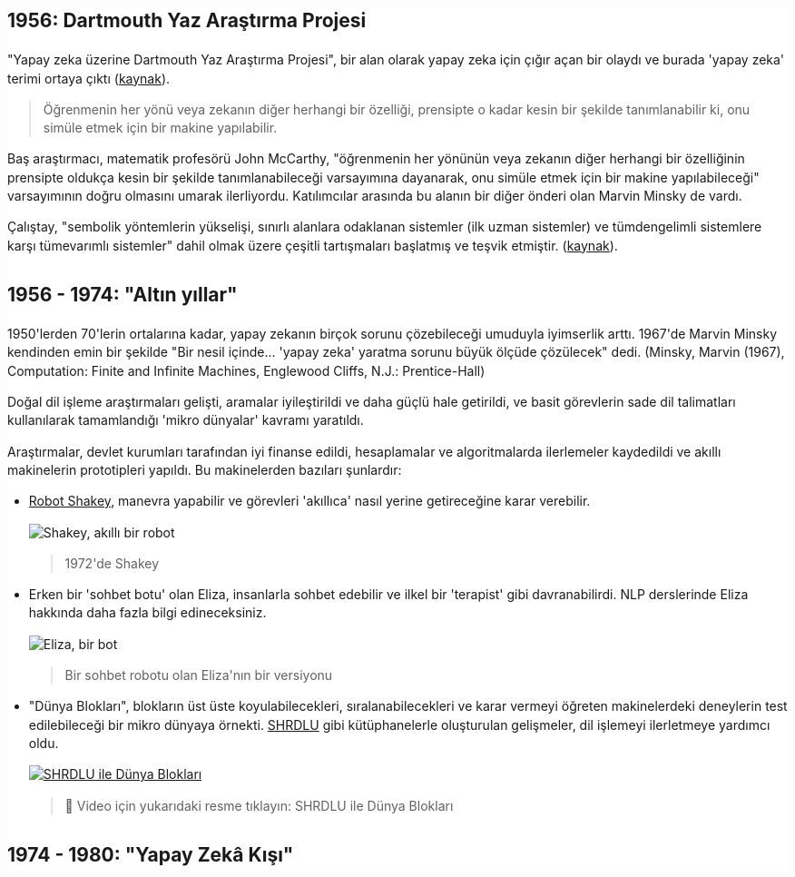 ## 1956: Dartmouth Yaz Araştırma Projesi

"Yapay zeka üzerine Dartmouth Yaz Araştırma Projesi", bir alan olarak yapay zeka için çığır açan bir olaydı ve burada 'yapay zeka' terimi ortaya çıktı ([kaynak](https://250.dartmouth.edu/highlights/artificial-intelligence-ai-coined-dartmouth)).

> Öğrenmenin her yönü veya zekanın diğer herhangi bir özelliği, prensipte o kadar kesin bir şekilde tanımlanabilir ki, onu simüle etmek için bir makine yapılabilir.

Baş araştırmacı, matematik profesörü John McCarthy, "öğrenmenin her yönünün veya zekanın diğer herhangi bir özelliğinin prensipte oldukça kesin bir şekilde tanımlanabileceği varsayımına dayanarak, onu simüle etmek için bir makine yapılabileceği" varsayımının doğru olmasını umarak ilerliyordu. Katılımcılar arasında bu alanın bir diğer önderi olan Marvin Minsky de vardı.

Çalıştay, "sembolik yöntemlerin yükselişi, sınırlı alanlara odaklanan sistemler (ilk uzman sistemler) ve tümdengelimli sistemlere karşı tümevarımlı sistemler" dahil olmak üzere çeşitli tartışmaları başlatmış ve teşvik etmiştir. ([kaynak](https://tr.wikipedia.org/wiki/Dartmouth_Konferans%C4%B1)).

## 1956 - 1974: "Altın yıllar"

1950'lerden 70'lerin ortalarına kadar, yapay zekanın birçok sorunu çözebileceği umuduyla iyimserlik arttı. 1967'de Marvin Minsky kendinden emin bir şekilde "Bir nesil içinde... 'yapay zeka' yaratma sorunu büyük ölçüde çözülecek" dedi. (Minsky, Marvin (1967), Computation: Finite and Infinite Machines, Englewood Cliffs, N.J.: Prentice-Hall)

Doğal dil işleme araştırmaları gelişti, aramalar iyileştirildi ve daha güçlü hale getirildi, ve basit görevlerin sade dil talimatları kullanılarak tamamlandığı 'mikro dünyalar' kavramı yaratıldı.

Araştırmalar, devlet kurumları tarafından iyi finanse edildi, hesaplamalar ve algoritmalarda ilerlemeler kaydedildi ve akıllı makinelerin prototipleri yapıldı. Bu makinelerden bazıları şunlardır:

* [Robot Shakey](https://wikipedia.org/wiki/Shakey_the_robot), manevra yapabilir ve görevleri 'akıllıca' nasıl yerine getireceğine karar verebilir.

    ![Shakey, akıllı bir robot](../images/shakey.jpg)
    > 1972'de Shakey

* Erken bir 'sohbet botu' olan Eliza, insanlarla sohbet edebilir ve ilkel bir 'terapist' gibi davranabilirdi. NLP derslerinde Eliza hakkında daha fazla bilgi edineceksiniz.

    ![Eliza, bir bot](../images/eliza.png)
    > Bir sohbet robotu olan Eliza'nın bir versiyonu

* "Dünya Blokları", blokların üst üste koyulabilecekleri, sıralanabilecekleri ve karar vermeyi öğreten makinelerdeki deneylerin test edilebileceği bir mikro dünyaya örnekti. [SHRDLU](https://wikipedia.org/wiki/SHRDLU) gibi kütüphanelerle oluşturulan gelişmeler, dil işlemeyi ilerletmeye yardımcı oldu.

    [![SHRDLU ile Dünya Blokları](https://img.youtube.com/vi/QAJz4YKUwqw/0.jpg)](https://www.youtube.com/watch?v=QAJz4YKUwqw "SHRDLU ile Dünya Blokları" )
    
    > 🎥 Video için yukarıdaki resme tıklayın: SHRDLU ile Dünya Blokları

## 1974 - 1980: "Yapay Zekâ Kışı"
